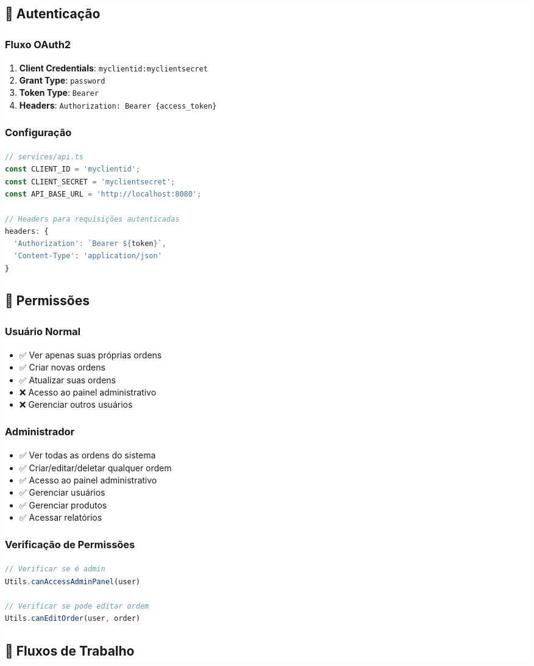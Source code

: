 ## 🔐 Autenticação

### Fluxo OAuth2
1. **Client Credentials**: `myclientid:myclientsecret`
2. **Grant Type**: `password`
3. **Token Type**: `Bearer`
4. **Headers**: `Authorization: Bearer {access_token}`

### Configuração
```typescript
// services/api.ts
const CLIENT_ID = 'myclientid';
const CLIENT_SECRET = 'myclientsecret';
const API_BASE_URL = 'http://localhost:8080';

// Headers para requisições autenticadas
headers: {
  'Authorization': `Bearer ${token}`,
  'Content-Type': 'application/json'
}
```

## 👥 Permissões

### Usuário Normal
- ✅ Ver apenas suas próprias ordens
- ✅ Criar novas ordens
- ✅ Atualizar suas ordens
- ❌ Acesso ao painel administrativo
- ❌ Gerenciar outros usuários

### Administrador
- ✅ Ver todas as ordens do sistema
- ✅ Criar/editar/deletar qualquer ordem
- ✅ Acesso ao painel administrativo
- ✅ Gerenciar usuários
- ✅ Gerenciar produtos
- ✅ Acessar relatórios

### Verificação de Permissões
```typescript
// Verificar se é admin
Utils.canAccessAdminPanel(user)

// Verificar se pode editar ordem
Utils.canEditOrder(user, order)
```

## 🔄 Fluxos de Trabalho
